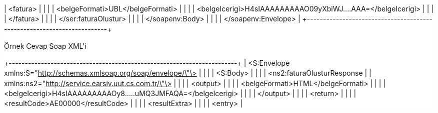 | \<fatura\>                                                            |
|                                                                       |
| \<belgeFormati\>UBL\</belgeFormati\>                                  |
|                                                                       |
| \<belgeIcerigi\>H4sIAAAAAAAAAO09yXbiWJ\....AAA=\</belgeIcerigi\>      |
|                                                                       |
| \</fatura\>                                                           |
|                                                                       |
| \</ser:faturaOlustur\>                                                |
|                                                                       |
| \</soapenv:Body\>                                                     |
|                                                                       |
| \</soapenv:Envelope\>                                                 |
+-----------------------------------------------------------------------+

Örnek Cevap Soap XML'i

+-----------------------------------------------------------------------+
| \<S:Envelope xmlns:S=\"http://schemas.xmlsoap.org/soap/envelope/\"\>  |
|                                                                       |
| \<S:Body\>                                                            |
|                                                                       |
| \<ns2:faturaOlusturResponse                                           |
| xmlns:ns2=\"http://service.earsiv.uut.cs.com.tr/\"\>                  |
|                                                                       |
| \<output\>                                                            |
|                                                                       |
| \<belgeFormati\>HTML\</belgeFormati\>                                 |
|                                                                       |
| \<belgeIcerigi\>H4sIAAAAAAAAAOy8\.....uMQ3JMFAQA=\</belgeIcerigi\>    |
|                                                                       |
| \</output\>                                                           |
|                                                                       |
| \<return\>                                                            |
|                                                                       |
| \<resultCode\>AE00000\</resultCode\>                                  |
|                                                                       |
| \<resultExtra\>                                                       |
|                                                                       |
| \<entry\>                                                             |